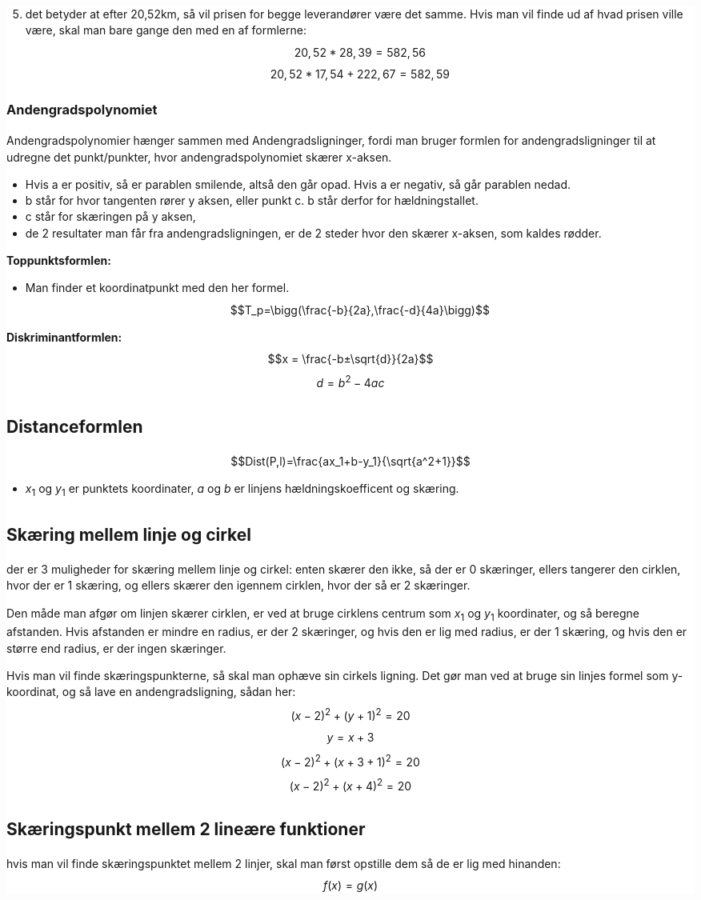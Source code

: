 5. det betyder at efter 20,52km, så vil prisen for begge leverandører være det samme. Hvis man vil finde ud af hvad prisen ville være, skal man bare gange den med en af formlerne:
$$20,52*28,39 = 582,56$$
$$20,52*17,54+222,67=582,59$$

### Andengradspolynomiet

Andengradspolynomier hænger sammen med Andengradsligninger, fordi man bruger formlen for andengradsligninger til at udregne det punkt/punkter, hvor andengradspolynomiet skærer x-aksen. 

* Hvis a er positiv, så er parablen smilende, altså den går opad. Hvis a er negativ, så går parablen nedad.
* b står for hvor tangenten rører y aksen, eller punkt c. b står derfor for hældningstallet.
* c står for skæringen på y aksen,
* de 2 resultater man får fra andengradsligningen, er de 2 steder hvor den skærer x-aksen, som kaldes rødder.

**Toppunktsformlen:**
* Man finder et koordinatpunkt med den her formel.
$$T_p=\bigg(\frac{-b}{2a},\frac{-d}{4a}\bigg)$$

**Diskriminantformlen:**
$$x = \frac{-b±\sqrt{d}}{2a}$$
$$d = b^2 -4ac$$

## Distanceformlen

$$Dist(P,l)=\frac{ax_1+b-y_1}{\sqrt{a^2+1}}$$

* $x_1$ og $y_1$ er punktets koordinater, $a$ og $b$ er linjens hældningskoefficent og skæring.

## Skæring mellem linje og cirkel
der er 3 muligheder for skæring mellem linje og cirkel: enten skærer den ikke, så der er 0 skæringer, ellers tangerer den cirklen, hvor der er 1 skæring, og ellers skærer den igennem cirklen, hvor der så er 2 skæringer. 

Den måde man afgør om linjen skærer cirklen, er ved at bruge cirklens centrum som $x_1$ og $y_1$ koordinater, og så beregne afstanden. Hvis afstanden er mindre en radius, er der 2 skæringer, og hvis den er lig med radius, er der 1 skæring, og hvis den er større end radius, er der ingen skæringer.

Hvis man vil finde skæringspunkterne, så skal man ophæve sin cirkels ligning. Det gør man ved at bruge sin linjes formel som y-koordinat, og så lave en andengradsligning, sådan her:
$$(x-2)^2+(y+1)^2=20$$
$$y=x+3$$
$$(x-2)^2+(x+3+1)^2=20$$
$$(x-2)^2+(x+4)^2=20$$
$$$$
## Skæringspunkt mellem 2 lineære funktioner
hvis man vil finde skæringspunktet mellem 2 linjer, skal man først opstille dem så de er lig med hinanden:
$$f(x)=g(x)$$

